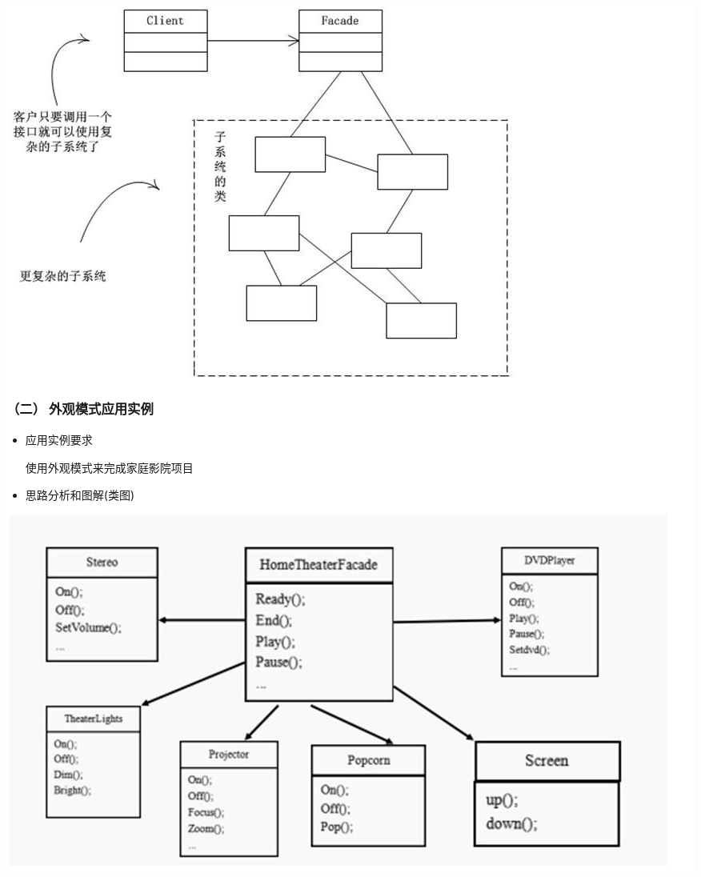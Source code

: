 ​       ![使用外观模式解决影院问题](%E7%AC%AC%E5%8D%81%E4%B8%89%E7%AB%A0%EF%BC%9A%E5%A4%96%E8%A7%82%E6%A8%A1%E5%BC%8F.resource/%E4%BD%BF%E7%94%A8%E5%A4%96%E8%A7%82%E6%A8%A1%E5%BC%8F%E8%A7%A3%E5%86%B3%E5%BD%B1%E9%99%A2%E9%97%AE%E9%A2%98.jpg)

 

### （二） 外观模式应用实例

- 应用实例要求

  使用外观模式来完成家庭影院项目

- 思路分析和图解(类图)

​       ![外观模式解决影院问题的思路和类图](%E7%AC%AC%E5%8D%81%E4%B8%89%E7%AB%A0%EF%BC%9A%E5%A4%96%E8%A7%82%E6%A8%A1%E5%BC%8F.resource/%E5%A4%96%E8%A7%82%E6%A8%A1%E5%BC%8F%E8%A7%A3%E5%86%B3%E5%BD%B1%E9%99%A2%E9%97%AE%E9%A2%98%E7%9A%84%E6%80%9D%E8%B7%AF%E5%92%8C%E7%B1%BB%E5%9B%BE.jpg)
